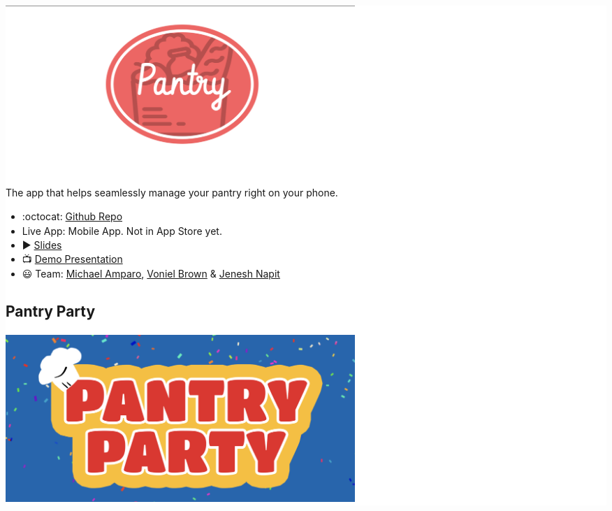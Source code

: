 <img alt="Pantry logo" width="500px" src="./logos/Pantry.png" />

The app that helps seamlessly manage your pantry right on your phone.

* :octocat: [Github Repo](https://github.com/mike923/PantryApp)
* Live App: Mobile App. Not in App Store yet.
* :arrow_forward: [Slides](./slide-decks/Pantry.pdf)
* :tv: [Demo Presentation](https://www.youtube.com/watch?v=rIkagVf3Npg)
* :smiley: Team: [Michael Amparo](https://github.com/mike923), [Voniel Brown](https://github.com/vonbarown) & [Jenesh Napit](https://github.com/jenesh)

## Pantry Party

<img alt="Pantry Party App logo" width="500px" src="./logos/Pantry-Party.png" />
